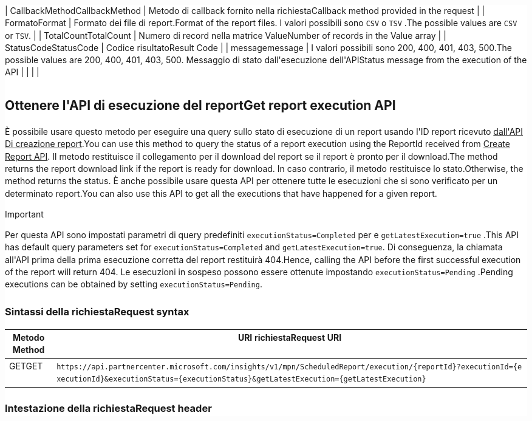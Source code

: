 |    <span data-ttu-id="2fa66-338">CallbackMethod</span><span class="sxs-lookup"><span data-stu-id="2fa66-338">CallbackMethod</span></span>     |    <span data-ttu-id="2fa66-339">Metodo di callback fornito nella richiesta</span><span class="sxs-lookup"><span data-stu-id="2fa66-339">Callback method provided in the request</span></span>     |
|    <span data-ttu-id="2fa66-340">Formato</span><span class="sxs-lookup"><span data-stu-id="2fa66-340">Format</span></span>     |    <span data-ttu-id="2fa66-341">Formato dei file di report.</span><span class="sxs-lookup"><span data-stu-id="2fa66-341">Format of the report files.</span></span> <span data-ttu-id="2fa66-342">I valori possibili sono `CSV` o `TSV` .</span><span class="sxs-lookup"><span data-stu-id="2fa66-342">The possible values are `CSV` or `TSV`.</span></span>     |
|    <span data-ttu-id="2fa66-343">TotalCount</span><span class="sxs-lookup"><span data-stu-id="2fa66-343">TotalCount</span></span>     |    <span data-ttu-id="2fa66-344">Numero di record nella matrice Value</span><span class="sxs-lookup"><span data-stu-id="2fa66-344">Number of records in the Value array</span></span>     |
|    <span data-ttu-id="2fa66-345">StatusCode</span><span class="sxs-lookup"><span data-stu-id="2fa66-345">StatusCode</span></span>     |    <span data-ttu-id="2fa66-346">Codice risultato</span><span class="sxs-lookup"><span data-stu-id="2fa66-346">Result Code</span></span>     |
|    <span data-ttu-id="2fa66-347">message</span><span class="sxs-lookup"><span data-stu-id="2fa66-347">message</span></span>     |    <span data-ttu-id="2fa66-348">I valori possibili sono 200, 400, 401, 403, 500.</span><span class="sxs-lookup"><span data-stu-id="2fa66-348">The possible values are 200, 400, 401, 403, 500.</span></span> <span data-ttu-id="2fa66-349">Messaggio di stato dall'esecuzione dell'API</span><span class="sxs-lookup"><span data-stu-id="2fa66-349">Status message from the execution of the API</span></span>     |
|        |        |

## <a name="get-report-execution-api"></a><span data-ttu-id="2fa66-350">Ottenere l'API di esecuzione del report</span><span class="sxs-lookup"><span data-stu-id="2fa66-350">Get report execution API</span></span>

<span data-ttu-id="2fa66-351">È possibile usare questo metodo per eseguire una query sullo stato di esecuzione di un report usando l'ID report ricevuto [dall'API Di creazione report](#create-report-api).</span><span class="sxs-lookup"><span data-stu-id="2fa66-351">You can use this method to query the status of a report execution using the ReportId received from [Create Report API](#create-report-api).</span></span> <span data-ttu-id="2fa66-352">Il metodo restituisce il collegamento per il download del report se il report è pronto per il download.</span><span class="sxs-lookup"><span data-stu-id="2fa66-352">The method returns the report download link if the report is ready for download.</span></span> <span data-ttu-id="2fa66-353">In caso contrario, il metodo restituisce lo stato.</span><span class="sxs-lookup"><span data-stu-id="2fa66-353">Otherwise, the method returns the status.</span></span> <span data-ttu-id="2fa66-354">È anche possibile usare questa API per ottenere tutte le esecuzioni che si sono verificato per un determinato report.</span><span class="sxs-lookup"><span data-stu-id="2fa66-354">You can also use this API to get all the executions that have happened for a given report.</span></span>  

>[!IMPORTANT]
><span data-ttu-id="2fa66-355">Per questa API sono impostati parametri di query predefiniti `executionStatus=Completed` per e `getLatestExecution=true` .</span><span class="sxs-lookup"><span data-stu-id="2fa66-355">This API has default query parameters set for `executionStatus=Completed` and `getLatestExecution=true`.</span></span> <span data-ttu-id="2fa66-356">Di conseguenza, la chiamata all'API prima della prima esecuzione corretta del report restituirà 404.</span><span class="sxs-lookup"><span data-stu-id="2fa66-356">Hence, calling the API before the first successful execution of the report will return 404.</span></span> <span data-ttu-id="2fa66-357">Le esecuzioni in sospeso possono essere ottenute impostando `executionStatus=Pending` .</span><span class="sxs-lookup"><span data-stu-id="2fa66-357">Pending executions can be obtained by setting `executionStatus=Pending`.</span></span>

### <a name="request-syntax"></a><span data-ttu-id="2fa66-358">Sintassi della richiesta</span><span class="sxs-lookup"><span data-stu-id="2fa66-358">Request syntax</span></span>

|    <span data-ttu-id="2fa66-359">Metodo</span><span class="sxs-lookup"><span data-stu-id="2fa66-359">Method</span></span>     |    <span data-ttu-id="2fa66-360">URI richiesta</span><span class="sxs-lookup"><span data-stu-id="2fa66-360">Request URI</span></span>     |
|----- | -----|
|    <span data-ttu-id="2fa66-361">GET</span><span class="sxs-lookup"><span data-stu-id="2fa66-361">GET</span></span>    |`https://api.partnercenter.microsoft.com/insights/v1/mpn/ScheduledReport/execution/{reportId}?executionId={executionId}&executionStatus={executionStatus}&getLatestExecution={getLatestExecution}`  |

### <a name="request-header"></a><span data-ttu-id="2fa66-362">Intestazione della richiesta</span><span class="sxs-lookup"><span data-stu-id="2fa66-362">Request header</span></span>
